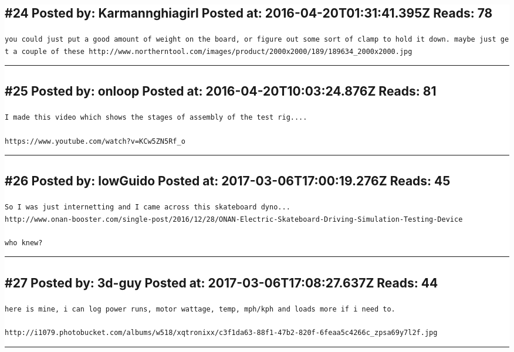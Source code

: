 ## \#24 Posted by: Karmannghiagirl Posted at: 2016-04-20T01:31:41.395Z Reads: 78

```
you could just put a good amount of weight on the board, or figure out some sort of clamp to hold it down. maybe just get a couple of these http://www.northerntool.com/images/product/2000x2000/189/189634_2000x2000.jpg
```

---
## \#25 Posted by: onloop Posted at: 2016-04-20T10:03:24.876Z Reads: 81

```
I made this video which shows the stages of assembly of the test rig....

https://www.youtube.com/watch?v=KCw5ZN5Rf_o
```

---
## \#26 Posted by: lowGuido Posted at: 2017-03-06T17:00:19.276Z Reads: 45

```
So I was just internetting and I came across this skateboard dyno... 
http://www.onan-booster.com/single-post/2016/12/28/ONAN-Electric-Skateboard-Driving-Simulation-Testing-Device

who knew?
```

---
## \#27 Posted by: 3d-guy Posted at: 2017-03-06T17:08:27.637Z Reads: 44

```
here is mine, i can log power runs, motor wattage, temp, mph/kph and loads more if i need to.

http://i1079.photobucket.com/albums/w518/xqtronixx/c3f1da63-88f1-47b2-820f-6feaa5c4266c_zpsa69y7l2f.jpg
```

---
